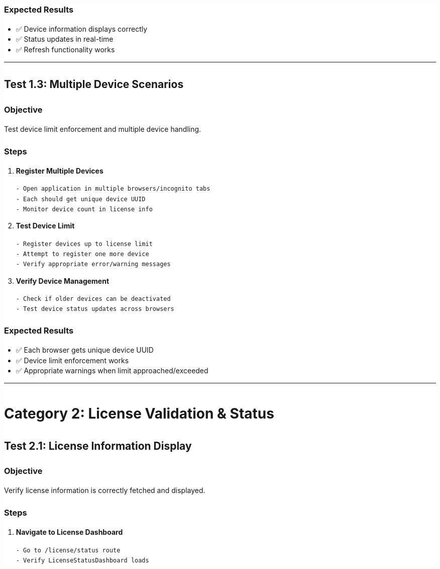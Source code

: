 ### Expected Results
- ✅ Device information displays correctly
- ✅ Status updates in real-time
- ✅ Refresh functionality works

---

## Test 1.3: Multiple Device Scenarios

### Objective
Test device limit enforcement and multiple device handling.

### Steps
1. **Register Multiple Devices**
   ```
   - Open application in multiple browsers/incognito tabs
   - Each should get unique device UUID
   - Monitor device count in license info
   ```

2. **Test Device Limit**
   ```
   - Register devices up to license limit
   - Attempt to register one more device
   - Verify appropriate error/warning messages
   ```

3. **Verify Device Management**
   ```
   - Check if older devices can be deactivated
   - Test device status updates across browsers
   ```

### Expected Results
- ✅ Each browser gets unique device UUID
- ✅ Device limit enforcement works
- ✅ Appropriate warnings when limit approached/exceeded

---

# Category 2: License Validation & Status

## Test 2.1: License Information Display

### Objective
Verify license information is correctly fetched and displayed.

### Steps
1. **Navigate to License Dashboard**
   ```
   - Go to /license/status route
   - Verify LicenseStatusDashboard loads
   ```
